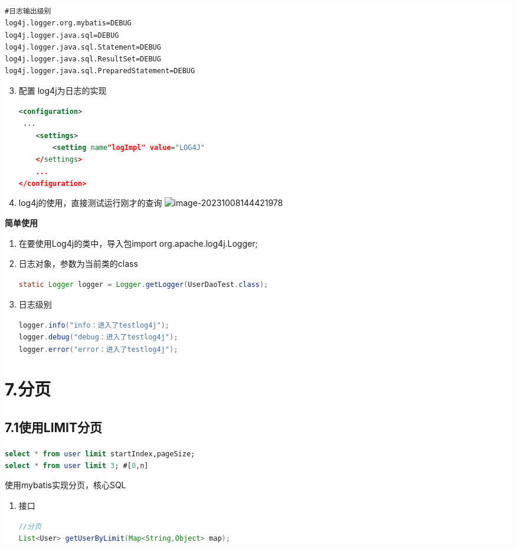    ```properties
   #日志输出级别
   log4j.logger.org.mybatis=DEBUG
   log4j.logger.java.sql=DEBUG
   log4j.logger.java.sql.Statement=DEBUG
   log4j.logger.java.sql.ResultSet=DEBUG
   log4j.logger.java.sql.PreparedStatement=DEBUG
   ```

3. 配置 log4j为日志的实现

   ```xml
   <configuration>
   	...
       <settings>
           <setting name"logImpl" value="LOG4J"
       </settings>
       ...
   </configuration>
   ```

4. log4j的使用，直接测试运行刚才的查询 ![image-20231008144421978](C:\Users\LRX\AppData\Roaming\Typora\typora-user-images\image-20231008144421978.png)

**简单使用**

1. 在要使用Log4j的类中，导入包import org.apache.log4j.Logger;

2. 日志对象，参数为当前类的class

   ```java
   static Logger logger = Logger.getLogger(UserDaoTest.class);
   ```

3. 日志级别

   ```java
   logger.info("info：进入了testlog4j");
   logger.debug("debug：进入了testlog4j");
   logger.error("error：进入了testlog4j");
   ```

# 7.分页

## 7.1**使用LIMIT分页**

```sql
select * from user limit startIndex,pageSize;
select * from user limit 3; #[0,n]
```

使用mybatis实现分页，核心SQL

1. 接口

   ```java
   //分页    
   List<User> getUserByLimit(Map<String,Object> map);
   
   ```
